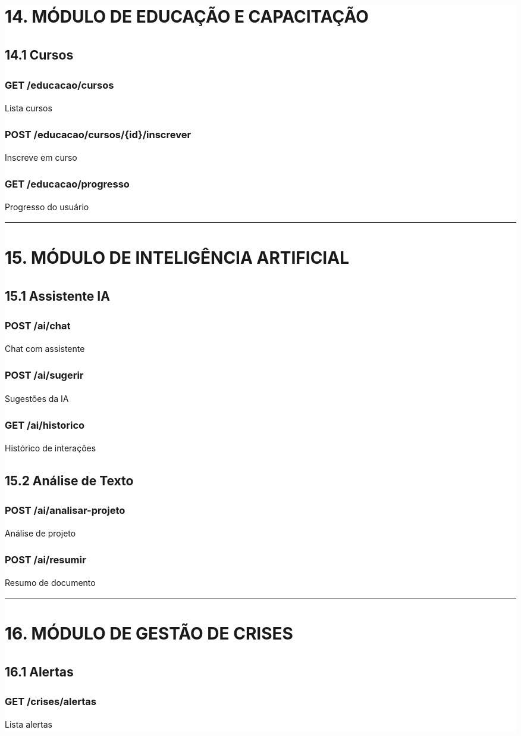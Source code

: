 # 14. MÓDULO DE EDUCAÇÃO E CAPACITAÇÃO

## 14.1 Cursos

### GET /educacao/cursos
Lista cursos

### POST /educacao/cursos/{id}/inscrever
Inscreve em curso

### GET /educacao/progresso
Progresso do usuário

---

# 15. MÓDULO DE INTELIGÊNCIA ARTIFICIAL

## 15.1 Assistente IA

### POST /ai/chat
Chat com assistente

### POST /ai/sugerir
Sugestões da IA

### GET /ai/historico
Histórico de interações

## 15.2 Análise de Texto

### POST /ai/analisar-projeto
Análise de projeto

### POST /ai/resumir
Resumo de documento

---

# 16. MÓDULO DE GESTÃO DE CRISES

## 16.1 Alertas

### GET /crises/alertas
Lista alertas
